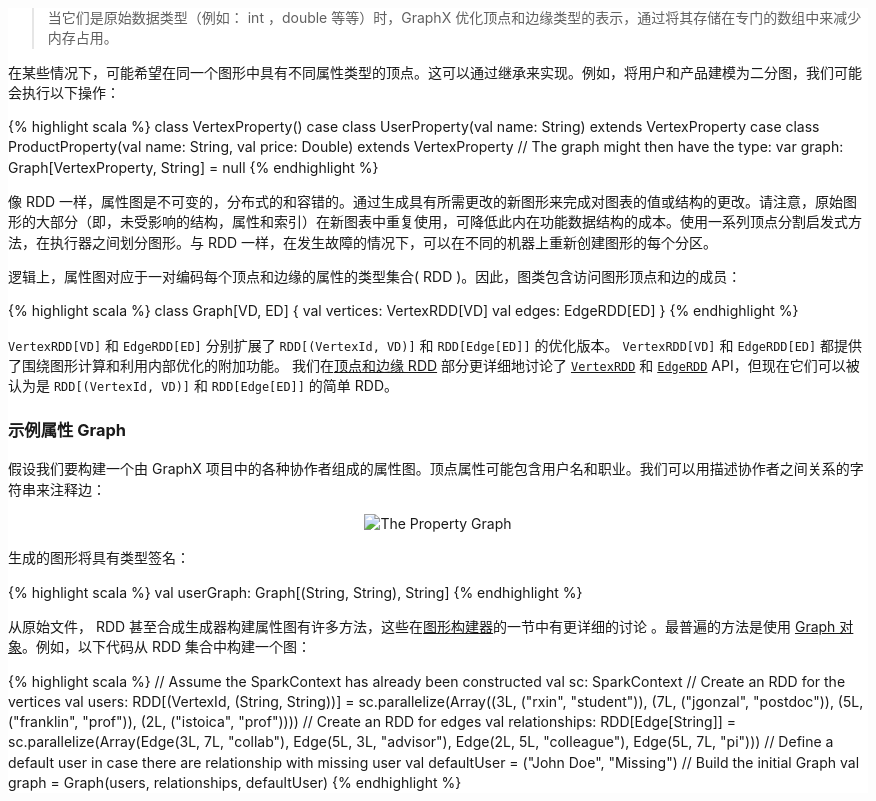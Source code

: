 > 当它们是原始数据类型（例如： int ，double 等等）时，GraphX 优化顶点和边缘类型的表示，通过将其存储在专门的数组中来减少内存占用。

在某些情况下，可能希望在同一个图形中具有不同属性类型的顶点。这可以通过继承来实现。例如，将用户和产品建模为二分图，我们可能会执行以下操作：

{% highlight scala %}
class VertexProperty()
case class UserProperty(val name: String) extends VertexProperty
case class ProductProperty(val name: String, val price: Double) extends VertexProperty
// The graph might then have the type:
var graph: Graph[VertexProperty, String] = null
{% endhighlight %}

像 RDD 一样，属性图是不可变的，分布式的和容错的。通过生成具有所需更改的新图形来完成对图表的值或结构的更改。请注意，原始图形的大部分（即，未受影响的结构，属性和索引）在新图表中重复使用，可降低此内在功能数据结构的成本。使用一系列顶点分割启发式方法，在执行器之间划分图形。与 RDD 一样，在发生故障的情况下，可以在不同的机器上重新创建图形的每个分区。

逻辑上，属性图对应于一对编码每个顶点和边缘的属性的类型集合( RDD )。因此，图类包含访问图形顶点和边的成员：

{% highlight scala %}
class Graph[VD, ED] {
  val vertices: VertexRDD[VD]
  val edges: EdgeRDD[ED]
}
{% endhighlight %}

`VertexRDD[VD]` 和 `EdgeRDD[ED]` 分别扩展了 `RDD[(VertexId, VD)]` 和 `RDD[Edge[ED]]` 的优化版本。 `VertexRDD[VD]` 和 `EdgeRDD[ED]` 都提供了围绕图形计算和利用内部优化的附加功能。 我们在[顶点和边缘 RDD](#vertex_and_edge_rdds) 部分更详细地讨论了 [`VertexRDD`][VertexRDD] 和 [`EdgeRDD`][EdgeRDD] API，但现在它们可以被认为是 `RDD[(VertexId, VD)]` 和 `RDD[Edge[ED]]` 的简单 RDD。

### 示例属性 Graph

假设我们要构建一个由 GraphX 项目中的各种协作者组成的属性图。顶点属性可能包含用户名和职业。我们可以用描述协作者之间关系的字符串来注释边：

<p style="text-align: center;">
  <img src="img/property_graph.png"
       title="The Property Graph"
       alt="The Property Graph"
       width="50%" />
  
</p>

生成的图形将具有类型签名：

{% highlight scala %}
val userGraph: Graph[(String, String), String]
{% endhighlight %}

从原始文件， RDD 甚至合成生成器构建属性图有许多方法，这些在[图形构建器](#graph_builders)的一节中有更详细的讨论 。最普遍的方法是使用 [Graph 对象](api/scala/index.html#org.apache.spark.graphx.Graph$)。例如，以下代码从 RDD 集合中构建一个图：

{% highlight scala %}
// Assume the SparkContext has already been constructed
val sc: SparkContext
// Create an RDD for the vertices
val users: RDD[(VertexId, (String, String))] =
  sc.parallelize(Array((3L, ("rxin", "student")), (7L, ("jgonzal", "postdoc")),
                       (5L, ("franklin", "prof")), (2L, ("istoica", "prof"))))
// Create an RDD for edges
val relationships: RDD[Edge[String]] =
  sc.parallelize(Array(Edge(3L, 7L, "collab"),    Edge(5L, 3L, "advisor"),
                       Edge(2L, 5L, "colleague"), Edge(5L, 7L, "pi")))
// Define a default user in case there are relationship with missing user
val defaultUser = ("John Doe", "Missing")
// Build the initial Graph
val graph = Graph(users, relationships, defaultUser)
{% endhighlight %}


[EdgeRDD]: api/scala/index.html#org.apache.spark.graphx.EdgeRDD
[VertexRDD]: api/scala/index.html#org.apache.spark.graphx.VertexRDD
[Edge]: api/scala/index.html#org.apache.spark.graphx.Edge
[EdgeTriplet]: api/scala/index.html#org.apache.spark.graphx.EdgeTriplet
[Graph]: api/scala/index.html#org.apache.spark.graphx.Graph
[GraphOps]: api/scala/index.html#org.apache.spark.graphx.GraphOps
[Graph.mapVertices]: api/scala/index.html#org.apache.spark.graphx.Graph@mapVertices[VD2]((VertexId,VD)⇒VD2)(ClassTag[VD2]):Graph[VD2,ED]
[Graph.reverse]: api/scala/index.html#org.apache.spark.graphx.Graph@reverse:Graph[VD,ED]
[Graph.subgraph]: api/scala/index.html#org.apache.spark.graphx.Graph@subgraph((EdgeTriplet[VD,ED])⇒Boolean,(VertexId,VD)⇒Boolean):Graph[VD,ED]
[Graph.mask]: api/scala/index.html#org.apache.spark.graphx.Graph@mask[VD2,ED2](Graph[VD2,ED2])(ClassTag[VD2],ClassTag[ED2]):Graph[VD,ED]
[Graph.groupEdges]: api/scala/index.html#org.apache.spark.graphx.Graph@groupEdges((ED,ED)⇒ED):Graph[VD,ED]
[GraphOps.joinVertices]: api/scala/index.html#org.apache.spark.graphx.GraphOps@joinVertices[U](RDD[(VertexId,U)])((VertexId,VD,U)⇒VD)(ClassTag[U]):Graph[VD,ED]
[Graph.outerJoinVertices]: api/scala/index.html#org.apache.spark.graphx.Graph@outerJoinVertices[U,VD2](RDD[(VertexId,U)])((VertexId,VD,Option[U])⇒VD2)(ClassTag[U],ClassTag[VD2]):Graph[VD2,ED]
[Graph.aggregateMessages]: api/scala/index.html#org.apache.spark.graphx.Graph@aggregateMessages[A]((EdgeContext[VD,ED,A])⇒Unit,(A,A)⇒A,TripletFields)(ClassTag[A]):VertexRDD[A]
[EdgeContext]: api/scala/index.html#org.apache.spark.graphx.EdgeContext
[GraphOps.collectNeighborIds]: api/scala/index.html#org.apache.spark.graphx.GraphOps@collectNeighborIds(EdgeDirection):VertexRDD[Array[VertexId]]
[GraphOps.collectNeighbors]: api/scala/index.html#org.apache.spark.graphx.GraphOps@collectNeighbors(EdgeDirection):VertexRDD[Array[(VertexId,VD)]]
[RDD Persistence]: programming-guide.html#rdd-persistence
[Graph.cache]: api/scala/index.html#org.apache.spark.graphx.Graph@cache():Graph[VD,ED]
[GraphOps.pregel]: api/scala/index.html#org.apache.spark.graphx.GraphOps@pregel[A](A,Int,EdgeDirection)((VertexId,VD,A)⇒VD,(EdgeTriplet[VD,ED])⇒Iterator[(VertexId,A)],(A,A)⇒A)(ClassTag[A]):Graph[VD,ED]
[PartitionStrategy]: api/scala/index.html#org.apache.spark.graphx.PartitionStrategy$
[GraphLoader.edgeListFile]: api/scala/index.html#org.apache.spark.graphx.GraphLoader$@edgeListFile(SparkContext,String,Boolean,Int):Graph[Int,Int]
[Graph.apply]: api/scala/index.html#org.apache.spark.graphx.Graph$@apply[VD,ED](RDD[(VertexId,VD)],RDD[Edge[ED]],VD)(ClassTag[VD],ClassTag[ED]):Graph[VD,ED]
[Graph.fromEdgeTuples]: api/scala/index.html#org.apache.spark.graphx.Graph$@fromEdgeTuples[VD](RDD[(VertexId,VertexId)],VD,Option[PartitionStrategy])(ClassTag[VD]):Graph[VD,Int]
[Graph.fromEdges]: api/scala/index.html#org.apache.spark.graphx.Graph$@fromEdges[VD,ED](RDD[Edge[ED]],VD)(ClassTag[VD],ClassTag[ED]):Graph[VD,ED]
[PartitionStrategy]: api/scala/index.html#org.apache.spark.graphx.PartitionStrategy
[PageRank]: api/scala/index.html#org.apache.spark.graphx.lib.PageRank$
[ConnectedComponents]: api/scala/index.html#org.apache.spark.graphx.lib.ConnectedComponents$
[TriangleCount]: api/scala/index.html#org.apache.spark.graphx.lib.TriangleCount$
[Graph.partitionBy]: api/scala/index.html#org.apache.spark.graphx.Graph@partitionBy(PartitionStrategy):Graph[VD,ED]
[EdgeContext.sendToSrc]: api/scala/index.html#org.apache.spark.graphx.EdgeContext@sendToSrc(msg:A):Unit
[EdgeContext.sendToDst]: api/scala/index.html#org.apache.spark.graphx.EdgeContext@sendToDst(msg:A):Unit
[TripletFields]: api/java/org/apache/spark/graphx/TripletFields.html
[TripletFields.All]: api/java/org/apache/spark/graphx/TripletFields.html#All
[TripletFields.None]: api/java/org/apache/spark/graphx/TripletFields.html#None
[TripletFields.Src]: api/java/org/apache/spark/graphx/TripletFields.html#Src
[TripletFields.Dst]: api/java/org/apache/spark/graphx/TripletFields.html#Dst